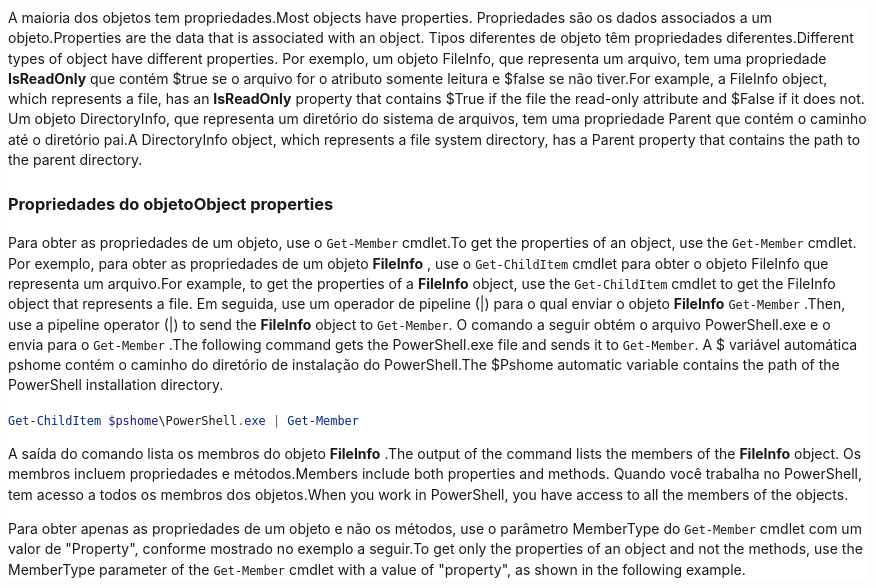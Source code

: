 <span data-ttu-id="e375c-115">A maioria dos objetos tem propriedades.</span><span class="sxs-lookup"><span data-stu-id="e375c-115">Most objects have properties.</span></span> <span data-ttu-id="e375c-116">Propriedades são os dados associados a um objeto.</span><span class="sxs-lookup"><span data-stu-id="e375c-116">Properties are the data that is associated with an object.</span></span> <span data-ttu-id="e375c-117">Tipos diferentes de objeto têm propriedades diferentes.</span><span class="sxs-lookup"><span data-stu-id="e375c-117">Different types of object have different properties.</span></span> <span data-ttu-id="e375c-118">Por exemplo, um objeto FileInfo, que representa um arquivo, tem uma propriedade **IsReadOnly** que contém $true se o arquivo for o atributo somente leitura e $false se não tiver.</span><span class="sxs-lookup"><span data-stu-id="e375c-118">For example, a FileInfo object, which represents a file, has an **IsReadOnly** property that contains $True if the file the read-only attribute and $False if it does not.</span></span>
<span data-ttu-id="e375c-119">Um objeto DirectoryInfo, que representa um diretório do sistema de arquivos, tem uma propriedade Parent que contém o caminho até o diretório pai.</span><span class="sxs-lookup"><span data-stu-id="e375c-119">A DirectoryInfo object, which represents a file system directory, has a Parent property that contains the path to the parent directory.</span></span>

### <a name="object-properties"></a><span data-ttu-id="e375c-120">Propriedades do objeto</span><span class="sxs-lookup"><span data-stu-id="e375c-120">Object properties</span></span>

<span data-ttu-id="e375c-121">Para obter as propriedades de um objeto, use o `Get-Member` cmdlet.</span><span class="sxs-lookup"><span data-stu-id="e375c-121">To get the properties of an object, use the `Get-Member` cmdlet.</span></span> <span data-ttu-id="e375c-122">Por exemplo, para obter as propriedades de um objeto **FileInfo** , use o `Get-ChildItem` cmdlet para obter o objeto FileInfo que representa um arquivo.</span><span class="sxs-lookup"><span data-stu-id="e375c-122">For example, to get the properties of a **FileInfo** object, use the `Get-ChildItem` cmdlet to get the FileInfo object that represents a file.</span></span> <span data-ttu-id="e375c-123">Em seguida, use um operador de pipeline (&#124;) para o qual enviar o objeto **FileInfo** `Get-Member` .</span><span class="sxs-lookup"><span data-stu-id="e375c-123">Then, use a pipeline operator (&#124;) to send the **FileInfo** object to `Get-Member`.</span></span> <span data-ttu-id="e375c-124">O comando a seguir obtém o arquivo PowerShell.exe e o envia para o `Get-Member` .</span><span class="sxs-lookup"><span data-stu-id="e375c-124">The following command gets the PowerShell.exe file and sends it to `Get-Member`.</span></span>
<span data-ttu-id="e375c-125">A \$ variável automática pshome contém o caminho do diretório de instalação do PowerShell.</span><span class="sxs-lookup"><span data-stu-id="e375c-125">The \$Pshome automatic variable contains the path of the PowerShell installation directory.</span></span>

```powershell
Get-ChildItem $pshome\PowerShell.exe | Get-Member
```

<span data-ttu-id="e375c-126">A saída do comando lista os membros do objeto **FileInfo** .</span><span class="sxs-lookup"><span data-stu-id="e375c-126">The output of the command lists the members of the **FileInfo** object.</span></span>
<span data-ttu-id="e375c-127">Os membros incluem propriedades e métodos.</span><span class="sxs-lookup"><span data-stu-id="e375c-127">Members include both properties and methods.</span></span> <span data-ttu-id="e375c-128">Quando você trabalha no PowerShell, tem acesso a todos os membros dos objetos.</span><span class="sxs-lookup"><span data-stu-id="e375c-128">When you work in PowerShell, you have access to all the members of the objects.</span></span>

<span data-ttu-id="e375c-129">Para obter apenas as propriedades de um objeto e não os métodos, use o parâmetro MemberType do `Get-Member` cmdlet com um valor de "Property", conforme mostrado no exemplo a seguir.</span><span class="sxs-lookup"><span data-stu-id="e375c-129">To get only the properties of an object and not the methods, use the MemberType parameter of the `Get-Member` cmdlet with a value of "property", as shown in the following example.</span></span>
